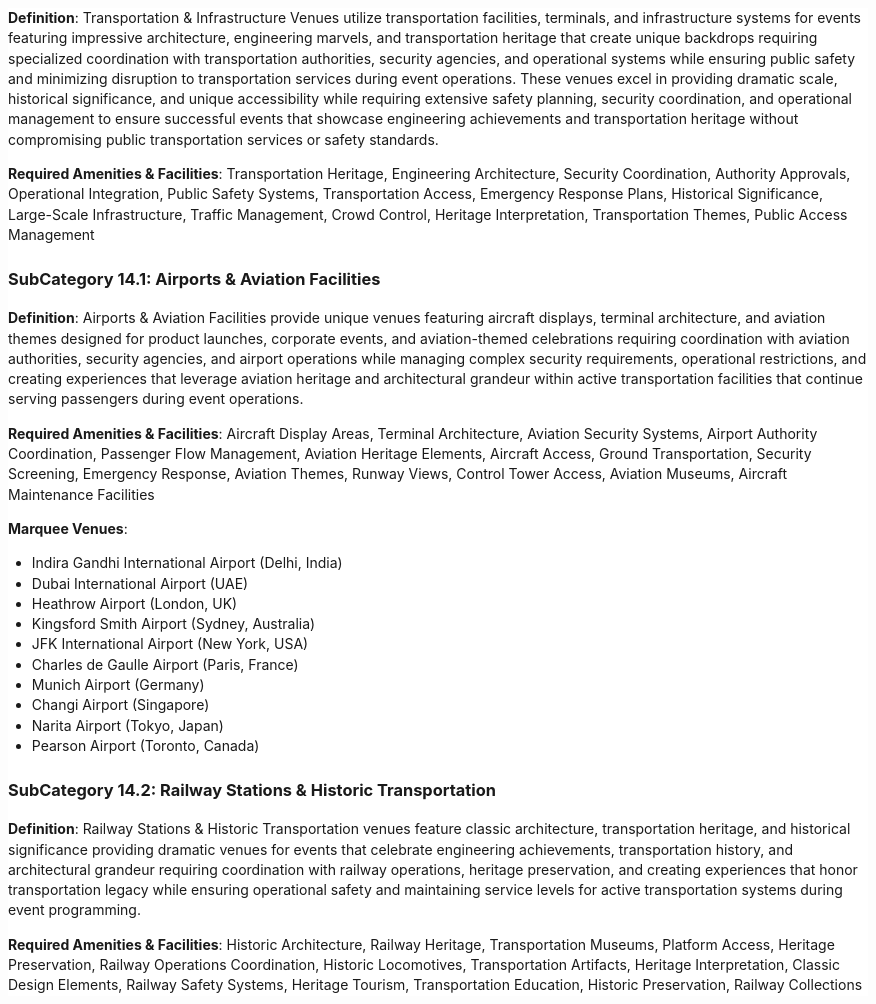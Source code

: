 **Definition**: Transportation & Infrastructure Venues utilize transportation facilities, terminals, and infrastructure systems for events featuring impressive architecture, engineering marvels, and transportation heritage that create unique backdrops requiring specialized coordination with transportation authorities, security agencies, and operational systems while ensuring public safety and minimizing disruption to transportation services during event operations. These venues excel in providing dramatic scale, historical significance, and unique accessibility while requiring extensive safety planning, security coordination, and operational management to ensure successful events that showcase engineering achievements and transportation heritage without compromising public transportation services or safety standards.

**Required Amenities & Facilities**: Transportation Heritage, Engineering Architecture, Security Coordination, Authority Approvals, Operational Integration, Public Safety Systems, Transportation Access, Emergency Response Plans, Historical Significance, Large-Scale Infrastructure, Traffic Management, Crowd Control, Heritage Interpretation, Transportation Themes, Public Access Management

### SubCategory 14.1: Airports & Aviation Facilities

**Definition**: Airports & Aviation Facilities provide unique venues featuring aircraft displays, terminal architecture, and aviation themes designed for product launches, corporate events, and aviation-themed celebrations requiring coordination with aviation authorities, security agencies, and airport operations while managing complex security requirements, operational restrictions, and creating experiences that leverage aviation heritage and architectural grandeur within active transportation facilities that continue serving passengers during event operations.

**Required Amenities & Facilities**: Aircraft Display Areas, Terminal Architecture, Aviation Security Systems, Airport Authority Coordination, Passenger Flow Management, Aviation Heritage Elements, Aircraft Access, Ground Transportation, Security Screening, Emergency Response, Aviation Themes, Runway Views, Control Tower Access, Aviation Museums, Aircraft Maintenance Facilities

**Marquee Venues**:
- Indira Gandhi International Airport (Delhi, India)
- Dubai International Airport (UAE)
- Heathrow Airport (London, UK)
- Kingsford Smith Airport (Sydney, Australia)
- JFK International Airport (New York, USA)
- Charles de Gaulle Airport (Paris, France)
- Munich Airport (Germany)
- Changi Airport (Singapore)
- Narita Airport (Tokyo, Japan)
- Pearson Airport (Toronto, Canada)

### SubCategory 14.2: Railway Stations & Historic Transportation

**Definition**: Railway Stations & Historic Transportation venues feature classic architecture, transportation heritage, and historical significance providing dramatic venues for events that celebrate engineering achievements, transportation history, and architectural grandeur requiring coordination with railway operations, heritage preservation, and creating experiences that honor transportation legacy while ensuring operational safety and maintaining service levels for active transportation systems during event programming.

**Required Amenities & Facilities**: Historic Architecture, Railway Heritage, Transportation Museums, Platform Access, Heritage Preservation, Railway Operations Coordination, Historic Locomotives, Transportation Artifacts, Heritage Interpretation, Classic Design Elements, Railway Safety Systems, Heritage Tourism, Transportation Education, Historic Preservation, Railway Collections
